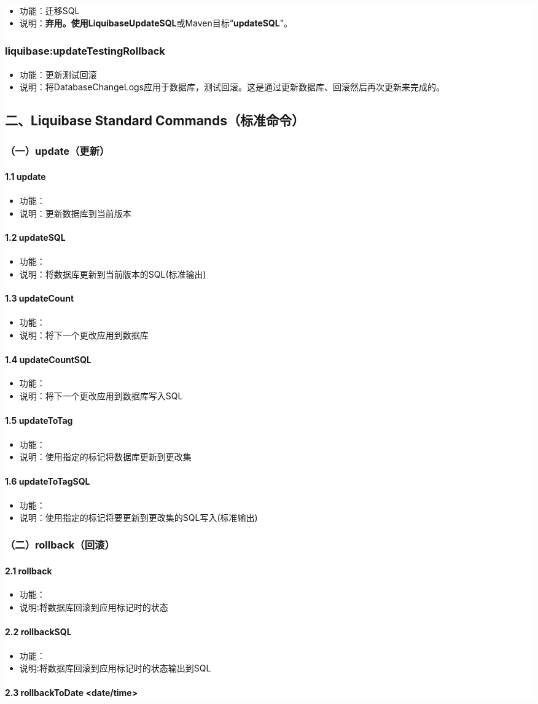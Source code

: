- 功能：迁移SQL
- 说明：**弃用。**使用**LiquibaseUpdateSQL**或Maven目标“**updateSQL**”。

### liquibase:updateTestingRollback

- 功能：更新测试回滚
- 说明：将DatabaseChangeLogs应用于数据库，测试回滚。这是通过更新数据库、回滚然后再次更新来完成的。

## 二、Liquibase Standard Commands（标准命令）

### （一）update（更新）

#### 1.1 update

- 功能：
- 说明：更新数据库到当前版本

#### 1.2 updateSQL

- 功能：
- 说明：将数据库更新到当前版本的SQL(标准输出)

#### 1.3 updateCount <NUM>

- 功能：
- 说明：将下一个<NUM>更改应用到数据库

#### 1.4 updateCountSQL <NUM>

- 功能：
- 说明：将下一个<NUM>更改应用到数据库写入SQL

#### 1.5 updateToTag <tag> 

- 功能：
- 说明：使用指定的标记将数据库更新到更改集

#### 1.6 updateToTagSQL <tag> 

- 功能：
- 说明：使用指定的标记将要更新到更改集的SQL写入(标准输出)

### （二）rollback（回滚）

#### 2.1 rollback <tag> 

- 功能：
- 说明:将数据库回滚到应用标记时的状态

#### 2.2 rollbackSQL <tag> 

- 功能：
- 说明:将数据库回滚到应用标记时的状态输出到SQL

#### 2.3 rollbackToDate  <date/time>
